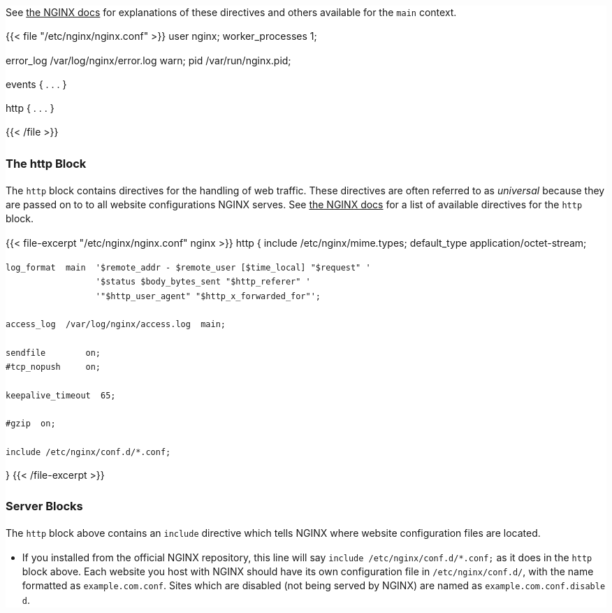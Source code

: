 See [the NGINX docs](https://nginx.org/en/docs/ngx_core_module.html) for explanations of these directives and others available for the `main` context.

{{< file "/etc/nginx/nginx.conf" >}}
user  nginx;
worker_processes  1;

error_log  /var/log/nginx/error.log warn;
pid        /var/run/nginx.pid;

events {
       . . .
}

http {
       . . .
}

{{< /file >}}


### The http Block

The `http` block contains directives for the handling of web traffic. These directives are often referred to as *universal* because they are passed on to to all website configurations NGINX serves. See [the NGINX docs](https://nginx.org/en/docs/http/ngx_http_core_module.html) for a list of available directives for the `http` block.

{{< file-excerpt "/etc/nginx/nginx.conf" nginx >}}
http {
    include       /etc/nginx/mime.types;
    default_type  application/octet-stream;

    log_format  main  '$remote_addr - $remote_user [$time_local] "$request" '
                      '$status $body_bytes_sent "$http_referer" '
                      '"$http_user_agent" "$http_x_forwarded_for"';

    access_log  /var/log/nginx/access.log  main;

    sendfile        on;
    #tcp_nopush     on;

    keepalive_timeout  65;

    #gzip  on;

    include /etc/nginx/conf.d/*.conf;
}
{{< /file-excerpt >}}


### Server Blocks

The `http` block above contains an `include` directive which tells NGINX where website configuration files are located.

-  If you installed from the official NGINX repository, this line will say `include /etc/nginx/conf.d/*.conf;` as it does in the `http` block above. Each website you host with NGINX should have its own configuration file in `/etc/nginx/conf.d/`, with the name formatted as `example.com.conf`. Sites which are disabled (not being served by NGINX) are named as `example.com.conf.disabled`.
